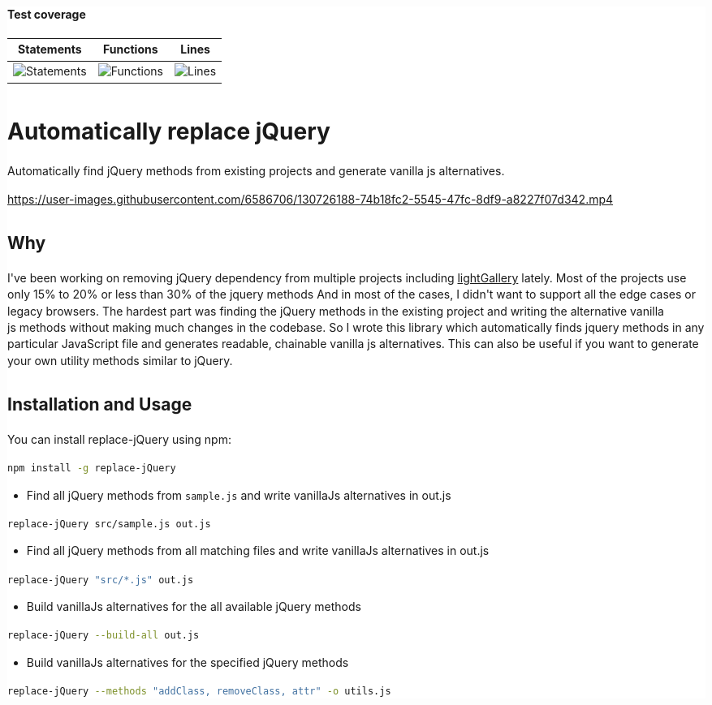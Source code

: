 #### Test coverage

| Statements                                                                      | Functions                                                                   | Lines                                                               |
| ------------------------------------------------------------------------------- | --------------------------------------------------------------------------- | ------------------------------------------------------------------- |
| ![Statements](https://img.shields.io/badge/statements-99.64%25-brightgreen.svg) | ![Functions](https://img.shields.io/badge/functions-100%25-brightgreen.svg) | ![Lines](https://img.shields.io/badge/lines-100%25-brightgreen.svg) |

# Automatically replace jQuery

Automatically find jQuery methods from existing projects and generate vanilla js alternatives.

<https://user-images.githubusercontent.com/6586706/130726188-74b18fc2-5545-47fc-8df9-a8227f07d342.mp4>

## Why

I've been working on removing jQuery dependency from multiple projects including [lightGallery](https://github.com/sachinchoolur/lightGallery) lately. Most of the projects use only 15% to 20% or less than 30% of the jquery methods
And in most of the cases, I didn't want to support all the edge cases or legacy browsers. The hardest part was finding the jQuery methods in the existing project and writing the alternative vanilla js methods without making much changes in the codebase. So I wrote this library which automatically finds jquery methods in any particular JavaScript file and generates readable, chainable vanilla js alternatives. This can also be useful if you want to generate your own utility methods similar to jQuery.

## Installation and Usage

You can install replace-jQuery using npm:

```sh
npm install -g replace-jQuery
```

-   Find all jQuery methods from `sample.js` and write vanillaJs alternatives in out.js

```sh
replace-jQuery src/sample.js out.js
```

-   Find all jQuery methods from all matching files and write vanillaJs alternatives in out.js

```sh
replace-jQuery "src/*.js" out.js
```

-   Build vanillaJs alternatives for the all available jQuery methods

```sh
replace-jQuery --build-all out.js
```

-   Build vanillaJs alternatives for the specified jQuery methods

```sh
replace-jQuery --methods "addClass, removeClass, attr" -o utils.js
```
